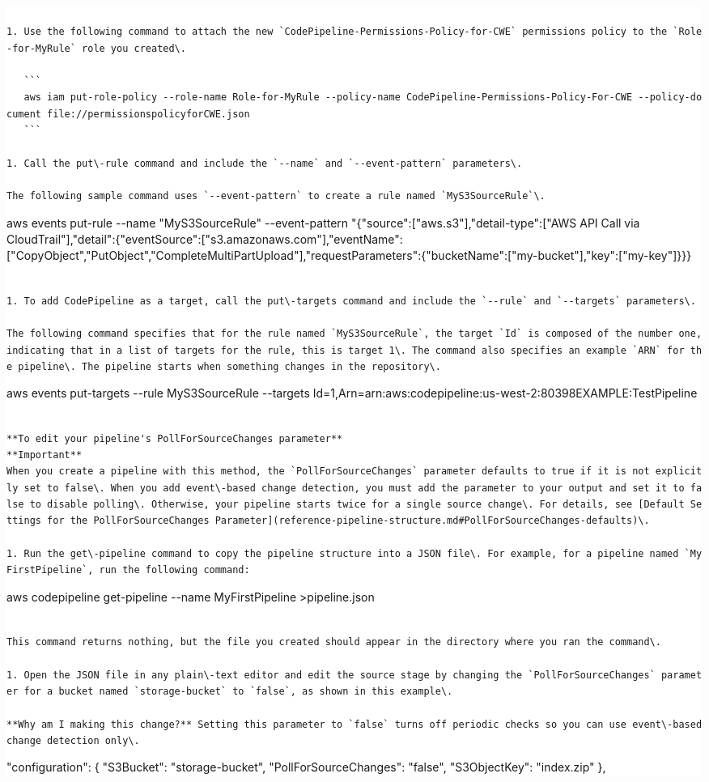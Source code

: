    ```

   1. Use the following command to attach the new `CodePipeline-Permissions-Policy-for-CWE` permissions policy to the `Role-for-MyRule` role you created\.

      ```
      aws iam put-role-policy --role-name Role-for-MyRule --policy-name CodePipeline-Permissions-Policy-For-CWE --policy-document file://permissionspolicyforCWE.json
      ```

1. Call the put\-rule command and include the `--name` and `--event-pattern` parameters\.

   The following sample command uses `--event-pattern` to create a rule named `MyS3SourceRule`\.

   ```
   aws events put-rule --name "MyS3SourceRule" --event-pattern "{\"source\":[\"aws.s3\"],\"detail-type\":[\"AWS API Call via CloudTrail\"],\"detail\":{\"eventSource\":[\"s3.amazonaws.com\"],\"eventName\":[\"CopyObject\",\"PutObject\",\"CompleteMultiPartUpload\"],\"requestParameters\":{\"bucketName\":[\"my-bucket\"],\"key\":[\"my-key\"]}}}
   ```

1. To add CodePipeline as a target, call the put\-targets command and include the `--rule` and `--targets` parameters\.

   The following command specifies that for the rule named `MyS3SourceRule`, the target `Id` is composed of the number one, indicating that in a list of targets for the rule, this is target 1\. The command also specifies an example `ARN` for the pipeline\. The pipeline starts when something changes in the repository\.

   ```
   aws events put-targets --rule MyS3SourceRule --targets Id=1,Arn=arn:aws:codepipeline:us-west-2:80398EXAMPLE:TestPipeline
   ```<a name="proc-cli-flag-s3"></a>

**To edit your pipeline's PollForSourceChanges parameter**
**Important**  
When you create a pipeline with this method, the `PollForSourceChanges` parameter defaults to true if it is not explicitly set to false\. When you add event\-based change detection, you must add the parameter to your output and set it to false to disable polling\. Otherwise, your pipeline starts twice for a single source change\. For details, see [Default Settings for the PollForSourceChanges Parameter](reference-pipeline-structure.md#PollForSourceChanges-defaults)\.

1. Run the get\-pipeline command to copy the pipeline structure into a JSON file\. For example, for a pipeline named `MyFirstPipeline`, run the following command: 

   ```
   aws codepipeline get-pipeline --name MyFirstPipeline >pipeline.json
   ```

   This command returns nothing, but the file you created should appear in the directory where you ran the command\.

1. Open the JSON file in any plain\-text editor and edit the source stage by changing the `PollForSourceChanges` parameter for a bucket named `storage-bucket` to `false`, as shown in this example\.

   **Why am I making this change?** Setting this parameter to `false` turns off periodic checks so you can use event\-based change detection only\.

   ```
   "configuration": {
     "S3Bucket": "storage-bucket",
     "PollForSourceChanges": "false",
     "S3ObjectKey": "index.zip"
     },
   ```
   ```